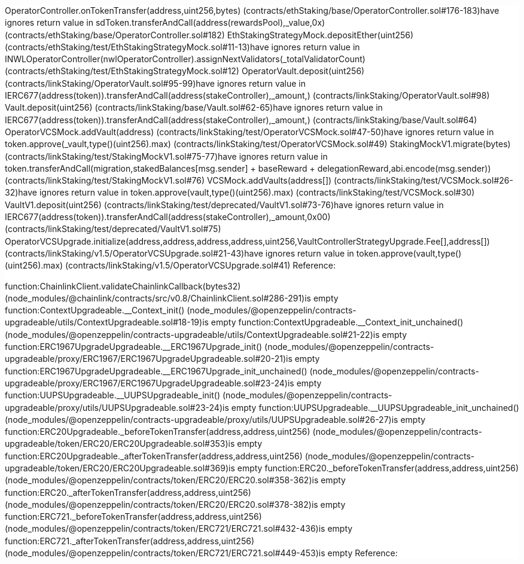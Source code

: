 OperatorController.onTokenTransfer(address,uint256,bytes) (contracts/ethStaking/base/OperatorController.sol#176-183)have ignores return value in sdToken.transferAndCall(address(rewardsPool),_value,0x) (contracts/ethStaking/base/OperatorController.sol#182)
EthStakingStrategyMock.depositEther(uint256) (contracts/ethStaking/test/EthStakingStrategyMock.sol#11-13)have ignores return value in INWLOperatorController(nwlOperatorController).assignNextValidators(_totalValidatorCount) (contracts/ethStaking/test/EthStakingStrategyMock.sol#12)
OperatorVault.deposit(uint256) (contracts/linkStaking/OperatorVault.sol#95-99)have ignores return value in IERC677(address(token)).transferAndCall(address(stakeController),_amount,) (contracts/linkStaking/OperatorVault.sol#98)
Vault.deposit(uint256) (contracts/linkStaking/base/Vault.sol#62-65)have ignores return value in IERC677(address(token)).transferAndCall(address(stakeController),_amount,) (contracts/linkStaking/base/Vault.sol#64)
OperatorVCSMock.addVault(address) (contracts/linkStaking/test/OperatorVCSMock.sol#47-50)have ignores return value in token.approve(_vault,type()(uint256).max) (contracts/linkStaking/test/OperatorVCSMock.sol#49)
StakingMockV1.migrate(bytes) (contracts/linkStaking/test/StakingMockV1.sol#75-77)have ignores return value in token.transferAndCall(migration,stakedBalances[msg.sender] + baseReward + delegationReward,abi.encode(msg.sender)) (contracts/linkStaking/test/StakingMockV1.sol#76)
VCSMock.addVaults(address[]) (contracts/linkStaking/test/VCSMock.sol#26-32)have ignores return value in token.approve(vault,type()(uint256).max) (contracts/linkStaking/test/VCSMock.sol#30)
VaultV1.deposit(uint256) (contracts/linkStaking/test/deprecated/VaultV1.sol#73-76)have ignores return value in IERC677(address(token)).transferAndCall(address(stakeController),_amount,0x00) (contracts/linkStaking/test/deprecated/VaultV1.sol#75)
OperatorVCSUpgrade.initialize(address,address,address,address,uint256,VaultControllerStrategyUpgrade.Fee[],address[]) (contracts/linkStaking/v1.5/OperatorVCSUpgrade.sol#21-43)have ignores return value in token.approve(vault,type()(uint256).max) (contracts/linkStaking/v1.5/OperatorVCSUpgrade.sol#41)
Reference:  

function:ChainlinkClient.validateChainlinkCallback(bytes32) (node_modules/@chainlink/contracts/src/v0.8/ChainlinkClient.sol#286-291)is empty 
function:ContextUpgradeable.__Context_init() (node_modules/@openzeppelin/contracts-upgradeable/utils/ContextUpgradeable.sol#18-19)is empty 
function:ContextUpgradeable.__Context_init_unchained() (node_modules/@openzeppelin/contracts-upgradeable/utils/ContextUpgradeable.sol#21-22)is empty 
function:ERC1967UpgradeUpgradeable.__ERC1967Upgrade_init() (node_modules/@openzeppelin/contracts-upgradeable/proxy/ERC1967/ERC1967UpgradeUpgradeable.sol#20-21)is empty 
function:ERC1967UpgradeUpgradeable.__ERC1967Upgrade_init_unchained() (node_modules/@openzeppelin/contracts-upgradeable/proxy/ERC1967/ERC1967UpgradeUpgradeable.sol#23-24)is empty 
function:UUPSUpgradeable.__UUPSUpgradeable_init() (node_modules/@openzeppelin/contracts-upgradeable/proxy/utils/UUPSUpgradeable.sol#23-24)is empty 
function:UUPSUpgradeable.__UUPSUpgradeable_init_unchained() (node_modules/@openzeppelin/contracts-upgradeable/proxy/utils/UUPSUpgradeable.sol#26-27)is empty 
function:ERC20Upgradeable._beforeTokenTransfer(address,address,uint256) (node_modules/@openzeppelin/contracts-upgradeable/token/ERC20/ERC20Upgradeable.sol#353)is empty 
function:ERC20Upgradeable._afterTokenTransfer(address,address,uint256) (node_modules/@openzeppelin/contracts-upgradeable/token/ERC20/ERC20Upgradeable.sol#369)is empty 
function:ERC20._beforeTokenTransfer(address,address,uint256) (node_modules/@openzeppelin/contracts/token/ERC20/ERC20.sol#358-362)is empty 
function:ERC20._afterTokenTransfer(address,address,uint256) (node_modules/@openzeppelin/contracts/token/ERC20/ERC20.sol#378-382)is empty 
function:ERC721._beforeTokenTransfer(address,address,uint256) (node_modules/@openzeppelin/contracts/token/ERC721/ERC721.sol#432-436)is empty 
function:ERC721._afterTokenTransfer(address,address,uint256) (node_modules/@openzeppelin/contracts/token/ERC721/ERC721.sol#449-453)is empty 
Reference:  
